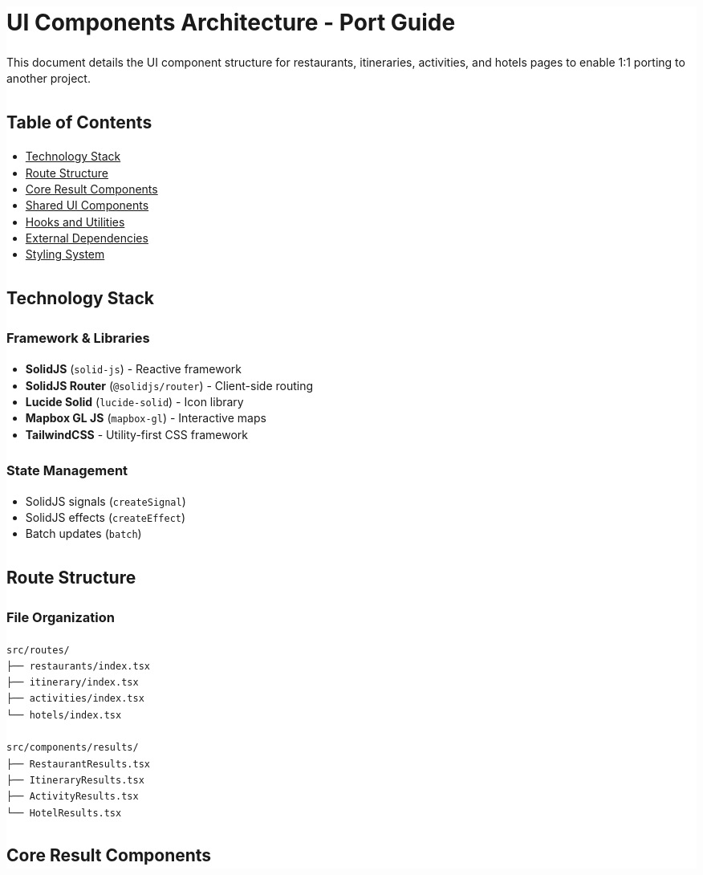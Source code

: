 # UI Components Architecture - Port Guide

This document details the UI component structure for restaurants, itineraries, activities, and hotels pages to enable 1:1 porting to another project.

## Table of Contents
- [Technology Stack](#technology-stack)
- [Route Structure](#route-structure)
- [Core Result Components](#core-result-components)
- [Shared UI Components](#shared-ui-components)
- [Hooks and Utilities](#hooks-and-utilities)
- [External Dependencies](#external-dependencies)
- [Styling System](#styling-system)

## Technology Stack

### Framework & Libraries
- **SolidJS** (`solid-js`) - Reactive framework
- **SolidJS Router** (`@solidjs/router`) - Client-side routing
- **Lucide Solid** (`lucide-solid`) - Icon library
- **Mapbox GL JS** (`mapbox-gl`) - Interactive maps
- **TailwindCSS** - Utility-first CSS framework

### State Management
- SolidJS signals (`createSignal`)
- SolidJS effects (`createEffect`)
- Batch updates (`batch`)

## Route Structure

### File Organization
```
src/routes/
├── restaurants/index.tsx
├── itinerary/index.tsx
├── activities/index.tsx
└── hotels/index.tsx

src/components/results/
├── RestaurantResults.tsx
├── ItineraryResults.tsx
├── ActivityResults.tsx
└── HotelResults.tsx
```

## Core Result Components
